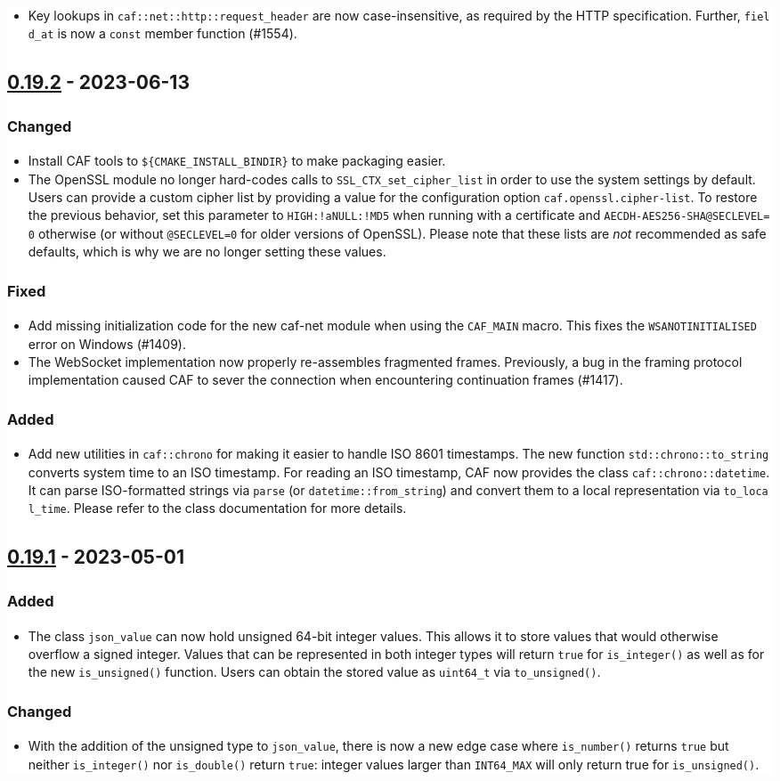 - Key lookups in `caf::net::http::request_header` are now case-insensitive, as
  required by the HTTP specification. Further, `field_at` is now a `const`
  member function (#1554).

## [0.19.2] - 2023-06-13

### Changed

- Install CAF tools to `${CMAKE_INSTALL_BINDIR}` to make packaging easier.
- The OpenSSL module no longer hard-codes calls to `SSL_CTX_set_cipher_list` in
  order to use the system settings by default. Users can provide a custom cipher
  list by providing a value for the configuration option
  `caf.openssl.cipher-list`. To restore the previous behavior, set this
  parameter to `HIGH:!aNULL:!MD5` when running with a certificate and
  `AECDH-AES256-SHA@SECLEVEL=0` otherwise (or without `@SECLEVEL=0` for older
  versions of OpenSSL). Please note that these lists are *not* recommended as
  safe defaults, which is why we are no longer setting these values.

### Fixed

- Add missing initialization code for the new caf-net module when using the
  `CAF_MAIN` macro. This fixes the `WSANOTINITIALISED` error on Windows (#1409).
- The WebSocket implementation now properly re-assembles fragmented frames.
  Previously, a bug in the framing protocol implementation caused CAF to sever
  the connection when encountering continuation frames (#1417).

### Added

- Add new utilities in `caf::chrono` for making it easier to handle ISO 8601
  timestamps. The new function `std::chrono::to_string` converts system time to
  an ISO timestamp. For reading an ISO timestamp, CAF now provides the class
  `caf::chrono::datetime`. It can parse ISO-formatted strings via `parse` (or
  `datetime::from_string`) and convert them to a local representation via
  `to_local_time`. Please refer to the class documentation for more details.

## [0.19.1] - 2023-05-01

### Added

- The class `json_value` can now hold unsigned 64-bit integer values. This
  allows it to store values that would otherwise overflow a signed integer.
  Values that can be represented in both integer types will return `true` for
  `is_integer()` as well as for the new `is_unsigned()` function. Users can
  obtain the stored value as `uint64_t` via `to_unsigned()`.

### Changed

- With the addition of the unsigned type to `json_value`, there is now a new
  edge case where `is_number()` returns `true` but neither `is_integer()` nor
  `is_double()` return `true`: integer values larger than `INT64_MAX` will only
  return true for `is_unsigned()`.


[1.0.2]: https://github.com/actor-framework/actor-framework/releases/1.0.2
[1.0.1]: https://github.com/actor-framework/actor-framework/releases/1.0.1
[1.0.0]: https://github.com/actor-framework/actor-framework/releases/1.0.0
[0.19.5]: https://github.com/actor-framework/actor-framework/releases/0.19.5
[0.19.4]: https://github.com/actor-framework/actor-framework/releases/0.19.4
[0.19.3]: https://github.com/actor-framework/actor-framework/releases/0.19.3
[0.19.2]: https://github.com/actor-framework/actor-framework/releases/0.19.2
[0.19.1]: https://github.com/actor-framework/actor-framework/releases/0.19.1
[0.19.0]: https://github.com/actor-framework/actor-framework/releases/0.19.0
[0.19.0-rc.1]: https://github.com/actor-framework/actor-framework/releases/0.19.0-rc.1
[0.18.7]: https://github.com/actor-framework/actor-framework/releases/0.18.7
[0.18.6]: https://github.com/actor-framework/actor-framework/releases/0.18.6
[0.18.5]: https://github.com/actor-framework/actor-framework/releases/0.18.5
[0.18.4]: https://github.com/actor-framework/actor-framework/releases/0.18.4
[0.18.3]: https://github.com/actor-framework/actor-framework/releases/0.18.3
[0.18.2]: https://github.com/actor-framework/actor-framework/releases/0.18.2
[0.18.1]: https://github.com/actor-framework/actor-framework/releases/0.18.1
[0.18.0]: https://github.com/actor-framework/actor-framework/releases/0.18.0
[0.18.0-rc.1]: https://github.com/actor-framework/actor-framework/releases/0.18.0-rc.1
[0.17.7]: https://github.com/actor-framework/actor-framework/compare/0.17.6...release/0.17
[0.17.6]: https://github.com/actor-framework/actor-framework/releases/0.17.6
[0.17.5]: https://github.com/actor-framework/actor-framework/releases/0.17.5
[0.17.4]: https://github.com/actor-framework/actor-framework/releases/0.17.4
[0.17.3]: https://github.com/actor-framework/actor-framework/releases/0.17.3
[0.17.2]: https://github.com/actor-framework/actor-framework/releases/0.17.2
[0.17.1]: https://github.com/actor-framework/actor-framework/releases/0.17.1
[0.17.0]: https://github.com/actor-framework/actor-framework/releases/0.17.0
[0.16.5]: https://github.com/actor-framework/actor-framework/releases/0.16.5
[0.16.4]: https://github.com/actor-framework/actor-framework/releases/0.16.4
[0.16.3]: https://github.com/actor-framework/actor-framework/releases/0.16.3
[0.16.2]: https://github.com/actor-framework/actor-framework/releases/0.16.2
[0.16.1]: https://github.com/actor-framework/actor-framework/releases/0.16.1
[0.16.0]: https://github.com/actor-framework/actor-framework/releases/0.16.0